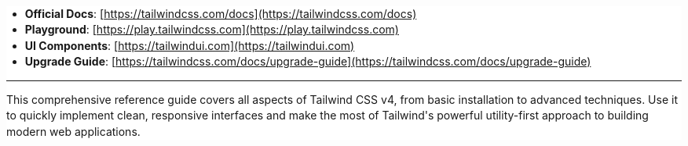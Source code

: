 * **Official Docs**: [https://tailwindcss.com/docs](https://tailwindcss.com/docs)
* **Playground**: [https://play.tailwindcss.com](https://play.tailwindcss.com)
* **UI Components**: [https://tailwindui.com](https://tailwindui.com)
* **Upgrade Guide**: [https://tailwindcss.com/docs/upgrade-guide](https://tailwindcss.com/docs/upgrade-guide)

---

This comprehensive reference guide covers all aspects of Tailwind CSS v4, from basic installation to advanced techniques. Use it to quickly implement clean, responsive interfaces and make the most of Tailwind's powerful utility-first approach to building modern web applications.
